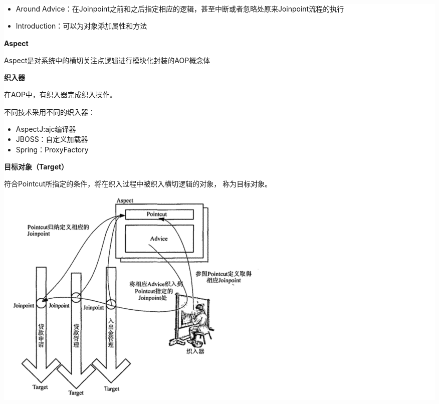 - Around Advice：在Joinpoint之前和之后指定相应的逻辑，甚至中断或者忽略处原来Joinpoint流程的执行 

- Introduction：可以为对象添加属性和方法

**Aspect**

Aspect是对系统中的横切关注点逻辑进行模块化封装的AOP概念体  

**织入器**

在AOP中，有织入器完成织入操作。

不同技术采用不同的织入器：

- AspectJ:ajc编译器
- JBOSS：自定义加载器
- Spring：ProxyFactory

**目标对象（Target）**

符合Pointcut所指定的条件，将在织入过程中被织入横切逻辑的对象， 称为目标对象。

<img src="assets/image-20210628202355904.png" alt="image-20210628202355904" style="zoom:50%;" />
